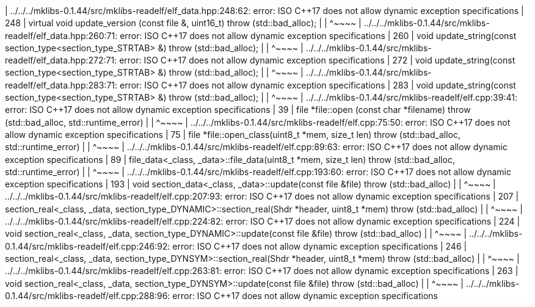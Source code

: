 | ../../../mklibs-0.1.44/src/mklibs-readelf/elf_data.hpp:248:62: error: ISO C++17 does not allow dynamic exception specifications
|   248 |         virtual void update_version (const file &amp;, uint16_t) throw (std::bad_alloc);
|       |                                                              ^~~~~
| ../../../mklibs-0.1.44/src/mklibs-readelf/elf_data.hpp:260:71: error: ISO C++17 does not allow dynamic exception specifications
|   260 |         void update_string(const section_type&lt;section_type_STRTAB&gt; &amp;) throw (std::bad_alloc);
|       |                                                                       ^~~~~
| ../../../mklibs-0.1.44/src/mklibs-readelf/elf_data.hpp:272:71: error: ISO C++17 does not allow dynamic exception specifications
|   272 |         void update_string(const section_type&lt;section_type_STRTAB&gt; &amp;) throw (std::bad_alloc);
|       |                                                                       ^~~~~
| ../../../mklibs-0.1.44/src/mklibs-readelf/elf_data.hpp:283:71: error: ISO C++17 does not allow dynamic exception specifications
|   283 |         void update_string(const section_type&lt;section_type_STRTAB&gt; &amp;) throw (std::bad_alloc);
|       |                                                                       ^~~~~
| ../../../mklibs-0.1.44/src/mklibs-readelf/elf.cpp:39:41: error: ISO C++17 does not allow dynamic exception specifications
|    39 | file *file::open (const char *filename) throw (std::bad_alloc, std::runtime_error)
|       |                                         ^~~~~
| ../../../mklibs-0.1.44/src/mklibs-readelf/elf.cpp:75:50: error: ISO C++17 does not allow dynamic exception specifications
|    75 | file *file::open_class(uint8_t *mem, size_t len) throw (std::bad_alloc, std::runtime_error)
|       |                                                  ^~~~~
| ../../../mklibs-0.1.44/src/mklibs-readelf/elf.cpp:89:63: error: ISO C++17 does not allow dynamic exception specifications
|    89 | file_data&lt;_class, _data&gt;::file_data(uint8_t *mem, size_t len) throw (std::bad_alloc, std::runtime_error)
|       |                                                               ^~~~~
| ../../../mklibs-0.1.44/src/mklibs-readelf/elf.cpp:193:60: error: ISO C++17 does not allow dynamic exception specifications
|   193 | void section_data&lt;_class, _data&gt;::update(const file &amp;file) throw (std::bad_alloc)
|       |                                                            ^~~~~
| ../../../mklibs-0.1.44/src/mklibs-readelf/elf.cpp:207:93: error: ISO C++17 does not allow dynamic exception specifications
|   207 | section_real&lt;_class, _data, section_type_DYNAMIC&gt;::section_real(Shdr *header, uint8_t *mem) throw (std::bad_alloc)
|       |                                                                                             ^~~~~
| ../../../mklibs-0.1.44/src/mklibs-readelf/elf.cpp:224:82: error: ISO C++17 does not allow dynamic exception specifications
|   224 | void section_real&lt;_class, _data, section_type_DYNAMIC&gt;::update(const file &amp;file) throw (std::bad_alloc)
|       |                                                                                  ^~~~~
| ../../../mklibs-0.1.44/src/mklibs-readelf/elf.cpp:246:92: error: ISO C++17 does not allow dynamic exception specifications
|   246 | section_real&lt;_class, _data, section_type_DYNSYM&gt;::section_real(Shdr *header, uint8_t *mem) throw (std::bad_alloc)
|       |                                                                                            ^~~~~
| ../../../mklibs-0.1.44/src/mklibs-readelf/elf.cpp:263:81: error: ISO C++17 does not allow dynamic exception specifications
|   263 | void section_real&lt;_class, _data, section_type_DYNSYM&gt;::update(const file &amp;file) throw (std::bad_alloc)
|       |                                                                                 ^~~~~
| ../../../mklibs-0.1.44/src/mklibs-readelf/elf.cpp:288:96: error: ISO C++17 does not allow dynamic exception specifications